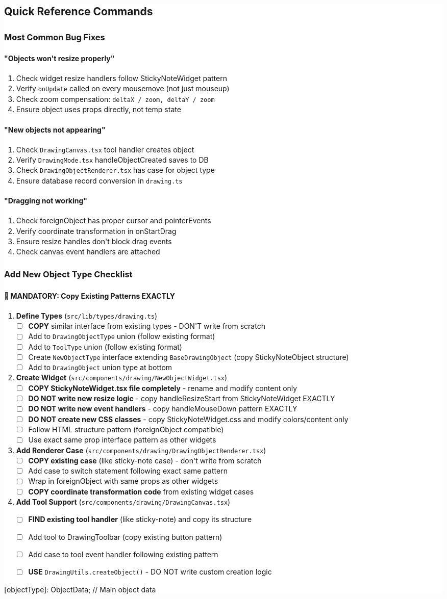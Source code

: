 ## Quick Reference Commands

### Most Common Bug Fixes

#### "Objects won't resize properly"
1. Check widget resize handlers follow StickyNoteWidget pattern
2. Verify `onUpdate` called on every mousemove (not just mouseup)
3. Check zoom compensation: `deltaX / zoom, deltaY / zoom`
4. Ensure object uses props directly, not temp state

#### "New objects not appearing"  
1. Check `DrawingCanvas.tsx` tool handler creates object
2. Verify `DrawingMode.tsx` handleObjectCreated saves to DB
3. Check `DrawingObjectRenderer.tsx` has case for object type
4. Ensure database record conversion in `drawing.ts`

#### "Dragging not working"
1. Check foreignObject has proper cursor and pointerEvents
2. Verify coordinate transformation in onStartDrag
3. Ensure resize handles don't block drag events
4. Check canvas event handlers are attached

### Add New Object Type Checklist

#### 🚨 MANDATORY: Copy Existing Patterns EXACTLY

1. **Define Types** (`src/lib/types/drawing.ts`)
   - [ ] **COPY** similar interface from existing types - DON'T write from scratch
   - [ ] Add to `DrawingObjectType` union (follow existing format)
   - [ ] Add to `ToolType` union (follow existing format)
   - [ ] Create `NewObjectType` interface extending `BaseDrawingObject` (copy StickyNoteObject structure)
   - [ ] Add to `DrawingObject` union type at bottom

2. **Create Widget** (`src/components/drawing/NewObjectWidget.tsx`)
   - [ ] **COPY StickyNoteWidget.tsx file completely** - rename and modify content only
   - [ ] **DO NOT write new resize logic** - copy handleResizeStart from StickyNoteWidget EXACTLY
   - [ ] **DO NOT write new event handlers** - copy handleMouseDown pattern EXACTLY  
   - [ ] **DO NOT create new CSS classes** - copy StickyNoteWidget.css and modify colors/content only
   - [ ] Follow HTML structure pattern (foreignObject compatible)
   - [ ] Use exact same prop interface pattern as other widgets

3. **Add Renderer Case** (`src/components/drawing/DrawingObjectRenderer.tsx`)
   - [ ] **COPY existing case** (like sticky-note case) - don't write from scratch
   - [ ] Add case to switch statement following exact same pattern
   - [ ] Wrap in foreignObject with same props as other widgets
   - [ ] **COPY coordinate transformation code** from existing widget cases

4. **Add Tool Support** (`src/components/drawing/DrawingCanvas.tsx`)
   - [ ] **FIND existing tool handler** (like sticky-note) and copy its structure
   - [ ] Add tool to DrawingToolbar (copy existing button pattern)
   - [ ] Add case to tool event handler following existing pattern
   - [ ] **USE** `DrawingUtils.createObject()` - DO NOT write custom creation logic


  [objectType]: ObjectData;           // Main object data